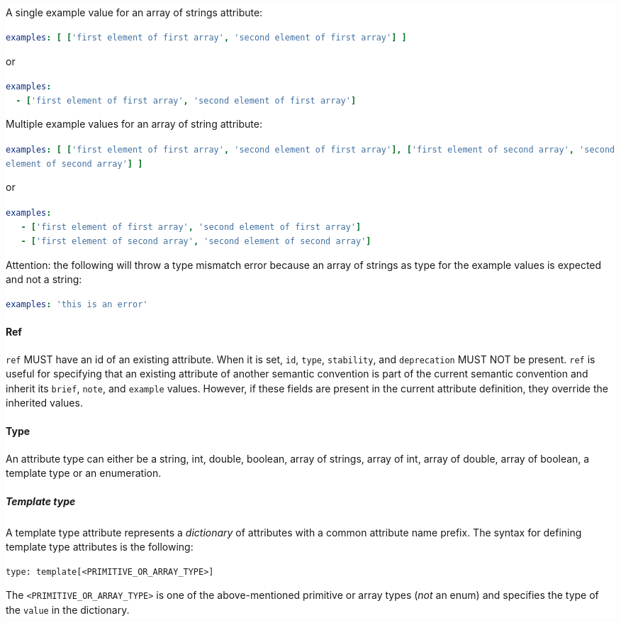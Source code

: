 A single example value for an array of strings attribute:

```yaml
examples: [ ['first element of first array', 'second element of first array'] ]
```

or

```yaml
examples:
  - ['first element of first array', 'second element of first array']
```

Multiple example values for an array of string attribute:

```yaml
examples: [ ['first element of first array', 'second element of first array'], ['first element of second array', 'second element of second array'] ]
```

or

```yaml
examples:
   - ['first element of first array', 'second element of first array']
   - ['first element of second array', 'second element of second array']
```

Attention: the following will throw a type mismatch error because an array of strings as type for the example values is expected and not a string:

```yaml
examples: 'this is an error'
```

#### Ref

`ref` MUST have an id of an existing attribute. When it is set, `id`, `type`, `stability`, and `deprecation` MUST NOT be present.
`ref` is useful for specifying that an existing attribute of another semantic convention is part of
the current semantic convention and inherit its `brief`, `note`, and `example` values. However, if these
fields are present in the current attribute definition, they override the inherited values.

#### Type

An attribute type can either be a string, int, double, boolean, array of strings, array of int, array of double,
array of boolean, a template type or an enumeration.

##### Template type

A template type attribute represents a _dictionary_ of attributes with a common attribute name prefix. The syntax for defining template type attributes is the following:

`type: template[<PRIMITIVE_OR_ARRAY_TYPE>]`

The `<PRIMITIVE_OR_ARRAY_TYPE>` is one of the above-mentioned primitive or array types (_not_ an enum) and specifies the type of the `value` in the dictionary.
